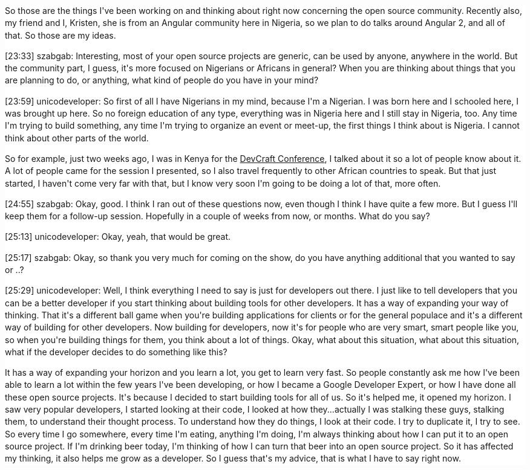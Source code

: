 So those are the things I've been working on and thinking about right now concerning the open source community. 
Recently also, my friend and I, Kristen, she is from an Angular community here in Nigeria, so we plan to do talks around Angular 2, and all of that. So those are my ideas.

[23:33] szabgab: 
Interesting, most of your open source projects are generic, can be used by anyone, anywhere in the world. 
But the community part, I guess, it's more focused on Nigerians or Africans in general? 
When you are thinking about things that you are planning to do, or anything, what kind of people do you have in your mind?

[23:59] unicodeveloper: 
So first of all I have Nigerians in my mind, because I'm a Nigerian. 
I was born here and I schooled here, I was brought up here. So no foreign education of any type, everything was in Nigeria here and I still stay in Nigeria, too. 
Any time I'm trying to build something, any time I'm trying to organize an event or meet-up, the first things I think about is Nigeria. 
I cannot think about other parts of the world. 

So for example, just two weeks ago, I was in Kenya for the [DevCraft Conference](http://dev-craft.co.ke/), I talked about it so a lot of people know about it. 
A lot of people came for the session I presented, so I also travel frequently to other African countries to speak. 
But that just started, I haven't come very far with that, but I know very soon I'm going to be doing a lot of that, more often.

[24:55] szabgab: 
Okay, good. I think I ran out of these questions now, even though I think I have quite a few more. 
But I guess I'll keep them for a follow-up session. Hopefully in a couple of weeks from now, or months. 
What do you say?

[25:13] unicodeveloper: 
Okay, yeah, that would be great.

[25:17] szabgab: 
Okay, so thank you very much for coming on the show, do you have anything additional that you wanted to say or ..?

[25:29] unicodeveloper: 
Well, I think everything I need to say is just for developers out there. 
I just like to tell developers that you can be a better developer if you start thinking about building tools for other developers. 
It has a way of expanding your way of thinking. 
That it's a different ball game when you're building applications for clients or for the general populace and it's a different way of building for other developers. 
Now building for developers, now it's for people who are very smart, smart people like you, so when you're building things for them, you think about a lot of things. 
Okay, what about this situation, what about this situation, what if the developer decides to do something like this? 

It has a way of expanding your horizon and you learn a lot, you get to learn very fast. 
So people constantly ask me how I've been able to learn a lot within the few years I've been developing, or how I became a Google Developer Expert, or how I have done all these open source projects. It's because I decided to start building tools for all of us. 
So it's helped me, it opened my horizon. 
I saw very popular developers, I started looking at their code, I looked at how they...actually I was stalking these guys, stalking them, to understand their thought process. To understand how they do things, I look at their code. 
I try to duplicate it, I try to see. 
So every time I go somewhere, every time I'm eating, anything I'm doing, I'm always thinking about how I can put it to an open source project. 
If I'm drinking beer today, I'm thinking of how I can turn that beer into an open source project. 
So it has affected my thinking, it also helps me grow as a developer. So I guess that's my advice, that is what I have to say right now.
